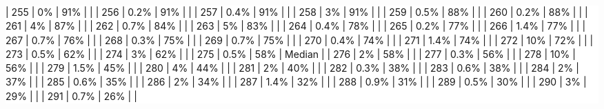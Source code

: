 | 255 | 0% | 91% |  |
| 256 | 0.2% | 91% |  |
| 257 | 0.4% | 91% |  |
| 258 | 3% | 91% |  |
| 259 | 0.5% | 88% |  |
| 260 | 0.2% | 88% |  |
| 261 | 4% | 87% |  |
| 262 | 0.7% | 84% |  |
| 263 | 5% | 83% |  |
| 264 | 0.4% | 78% |  |
| 265 | 0.2% | 77% |  |
| 266 | 1.4% | 77% |  |
| 267 | 0.7% | 76% |  |
| 268 | 0.3% | 75% |  |
| 269 | 0.7% | 75% |  |
| 270 | 0.4% | 74% |  |
| 271 | 1.4% | 74% |  |
| 272 | 10% | 72% |  |
| 273 | 0.5% | 62% |  |
| 274 | 3% | 62% |  |
| 275 | 0.5% | 58% | Median |
| 276 | 2% | 58% |  |
| 277 | 0.3% | 56% |  |
| 278 | 10% | 56% |  |
| 279 | 1.5% | 45% |  |
| 280 | 4% | 44% |  |
| 281 | 2% | 40% |  |
| 282 | 0.3% | 38% |  |
| 283 | 0.6% | 38% |  |
| 284 | 2% | 37% |  |
| 285 | 0.6% | 35% |  |
| 286 | 2% | 34% |  |
| 287 | 1.4% | 32% |  |
| 288 | 0.9% | 31% |  |
| 289 | 0.5% | 30% |  |
| 290 | 3% | 29% |  |
| 291 | 0.7% | 26% |  |